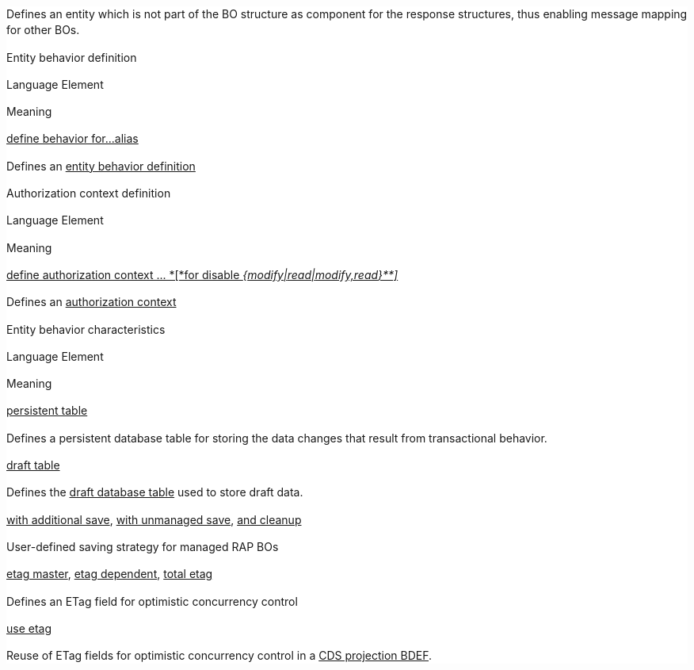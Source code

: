 Defines an entity which is not part of the BO structure as component for the response structures, thus enabling message mapping for other BOs.

Entity behavior definition

Language Element

Meaning

[define behavior for...alias](https://help.sap.com/doc/abapdocu_756_index_htm/7.56/en-US/abenbdl_define_beh.htm)

Defines an [entity behavior definition](https://help.sap.com/doc/abapdocu_756_index_htm/7.56/en-US/abencds_entity_bdef_glosry.htm "Glossary Entry")

Authorization context definition

Language Element

Meaning

[define authorization context ...
*\[*for disable *{*modify*|*read*|*modify,read*}**\]*](https://help.sap.com/doc/abapdocu_756_index_htm/7.56/en-US/abenbdl_authorization_context.htm)

Defines an [authorization context](https://help.sap.com/doc/abapdocu_756_index_htm/7.56/en-US/abencds_auth_context_glosry.htm "Glossary Entry")

Entity behavior characteristics

Language Element

Meaning

[persistent table](https://help.sap.com/doc/abapdocu_756_index_htm/7.56/en-US/abenbdl_persistent_table.htm)

Defines a persistent database table for storing the data changes that result from transactional behavior.

[draft table](https://help.sap.com/doc/abapdocu_756_index_htm/7.56/en-US/abenbdl_draft_table.htm)

Defines the [draft database table](https://help.sap.com/doc/abapdocu_756_index_htm/7.56/en-US/abendraft_table_glosry.htm "Glossary Entry") used to store draft data.

[with additional save](https://help.sap.com/doc/abapdocu_756_index_htm/7.56/en-US/abenbdl_saving.htm), [with unmanaged save](https://help.sap.com/doc/abapdocu_756_index_htm/7.56/en-US/abenbdl_saving.htm), [and cleanup](https://help.sap.com/doc/abapdocu_756_index_htm/7.56/en-US/abenbdl_saving.htm)

User-defined saving strategy for managed RAP BOs

[etag master](https://help.sap.com/doc/abapdocu_756_index_htm/7.56/en-US/abenbdl_etag.htm), [etag dependent](https://help.sap.com/doc/abapdocu_756_index_htm/7.56/en-US/abenbdl_etag.htm), [total etag](https://help.sap.com/doc/abapdocu_756_index_htm/7.56/en-US/abenbdl_etag.htm)

Defines an ETag field for optimistic concurrency control

[use etag](https://help.sap.com/doc/abapdocu_756_index_htm/7.56/en-US/abenbdl_use_projection.htm)

Reuse of ETag fields for optimistic concurrency control in a [CDS projection BDEF](https://help.sap.com/doc/abapdocu_756_index_htm/7.56/en-US/abencds_proj_bdef_glosry.htm "Glossary Entry").
